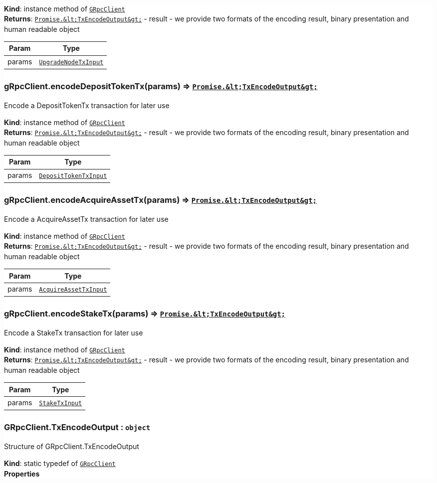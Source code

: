 **Kind**: instance method of [`GRpcClient`](#GRpcClient)  
**Returns**: [`Promise.&lt;TxEncodeOutput&gt;`](#GRpcClient.TxEncodeOutput) - result - we provide two formats of the encoding result, binary presentation and human readable object  

| Param  | Type                                                   |
| ------ | ------------------------------------------------------ |
| params | [`UpgradeNodeTxInput`](#GRpcClient.UpgradeNodeTxInput) |

### gRpcClient.encodeDepositTokenTx(params) ⇒ [`Promise.&lt;TxEncodeOutput&gt;`](#GRpcClient.TxEncodeOutput)

Encode a DepositTokenTx transaction for later use

**Kind**: instance method of [`GRpcClient`](#GRpcClient)  
**Returns**: [`Promise.&lt;TxEncodeOutput&gt;`](#GRpcClient.TxEncodeOutput) - result - we provide two formats of the encoding result, binary presentation and human readable object  

| Param  | Type                                                     |
| ------ | -------------------------------------------------------- |
| params | [`DepositTokenTxInput`](#GRpcClient.DepositTokenTxInput) |

### gRpcClient.encodeAcquireAssetTx(params) ⇒ [`Promise.&lt;TxEncodeOutput&gt;`](#GRpcClient.TxEncodeOutput)

Encode a AcquireAssetTx transaction for later use

**Kind**: instance method of [`GRpcClient`](#GRpcClient)  
**Returns**: [`Promise.&lt;TxEncodeOutput&gt;`](#GRpcClient.TxEncodeOutput) - result - we provide two formats of the encoding result, binary presentation and human readable object  

| Param  | Type                                                     |
| ------ | -------------------------------------------------------- |
| params | [`AcquireAssetTxInput`](#GRpcClient.AcquireAssetTxInput) |

### gRpcClient.encodeStakeTx(params) ⇒ [`Promise.&lt;TxEncodeOutput&gt;`](#GRpcClient.TxEncodeOutput)

Encode a StakeTx transaction for later use

**Kind**: instance method of [`GRpcClient`](#GRpcClient)  
**Returns**: [`Promise.&lt;TxEncodeOutput&gt;`](#GRpcClient.TxEncodeOutput) - result - we provide two formats of the encoding result, binary presentation and human readable object  

| Param  | Type                                       |
| ------ | ------------------------------------------ |
| params | [`StakeTxInput`](#GRpcClient.StakeTxInput) |

### GRpcClient.TxEncodeOutput : `object`

Structure of GRpcClient.TxEncodeOutput

**Kind**: static typedef of [`GRpcClient`](#GRpcClient)  
**Properties**
